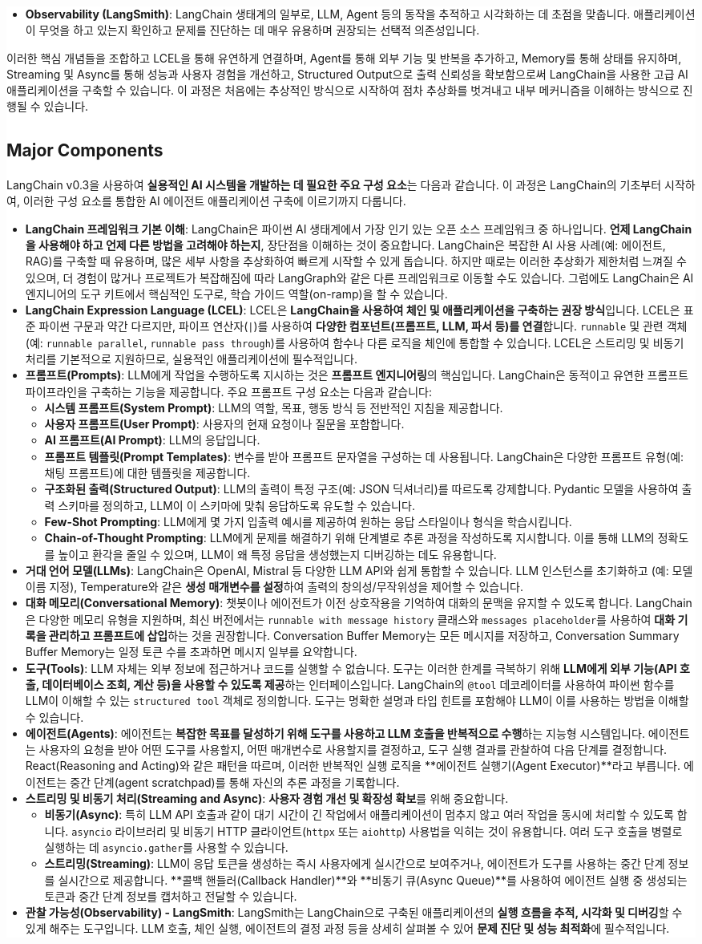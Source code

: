 *   **Observability (LangSmith)**: LangChain 생태계의 일부로, LLM, Agent 등의 동작을 추적하고 시각화하는 데 초점을 맞춥니다. 애플리케이션이 무엇을 하고 있는지 확인하고 문제를 진단하는 데 매우 유용하며 권장되는 선택적 의존성입니다.

이러한 핵심 개념들을 조합하고 LCEL을 통해 유연하게 연결하며, Agent를 통해 외부 기능 및 반복을 추가하고, Memory를 통해 상태를 유지하며, Streaming 및 Async를 통해 성능과 사용자 경험을 개선하고, Structured Output으로 출력 신뢰성을 확보함으로써 LangChain을 사용한 고급 AI 애플리케이션을 구축할 수 있습니다. 이 과정은 처음에는 추상적인 방식으로 시작하여 점차 추상화를 벗겨내고 내부 메커니즘을 이해하는 방식으로 진행될 수 있습니다.

## Major Components

LangChain v0.3을 사용하여 **실용적인 AI 시스템을 개발하는 데 필요한 주요 구성 요소**는 다음과 같습니다. 이 과정은 LangChain의 기초부터 시작하여, 이러한 구성 요소를 통합한 AI 에이전트 애플리케이션 구축에 이르기까지 다룹니다.

*   **LangChain 프레임워크 기본 이해**: LangChain은 파이썬 AI 생태계에서 가장 인기 있는 오픈 소스 프레임워크 중 하나입니다. **언제 LangChain을 사용해야 하고 언제 다른 방법을 고려해야 하는지**, 장단점을 이해하는 것이 중요합니다. LangChain은 복잡한 AI 사용 사례(예: 에이전트, RAG)를 구축할 때 유용하며, 많은 세부 사항을 추상화하여 빠르게 시작할 수 있게 돕습니다. 하지만 때로는 이러한 추상화가 제한처럼 느껴질 수 있으며, 더 경험이 많거나 프로젝트가 복잡해짐에 따라 LangGraph와 같은 다른 프레임워크로 이동할 수도 있습니다. 그럼에도 LangChain은 AI 엔지니어의 도구 키트에서 핵심적인 도구로, 학습 가이드 역할(on-ramp)을 할 수 있습니다.
*   **LangChain Expression Language (LCEL)**: LCEL은 **LangChain을 사용하여 체인 및 애플리케이션을 구축하는 권장 방식**입니다. LCEL은 표준 파이썬 구문과 약간 다르지만, 파이프 연산자(`|`)를 사용하여 **다양한 컴포넌트(프롬프트, LLM, 파서 등)를 연결**합니다. `runnable` 및 관련 객체(예: `runnable parallel`, `runnable pass through`)를 사용하여 함수나 다른 로직을 체인에 통합할 수 있습니다. LCEL은 스트리밍 및 비동기 처리를 기본적으로 지원하므로, 실용적인 애플리케이션에 필수적입니다.
*   **프롬프트(Prompts)**: LLM에게 작업을 수행하도록 지시하는 것은 **프롬프트 엔지니어링**의 핵심입니다. LangChain은 동적이고 유연한 프롬프트 파이프라인을 구축하는 기능을 제공합니다. 주요 프롬프트 구성 요소는 다음과 같습니다:
    *   **시스템 프롬프트(System Prompt)**: LLM의 역할, 목표, 행동 방식 등 전반적인 지침을 제공합니다.
    *   **사용자 프롬프트(User Prompt)**: 사용자의 현재 요청이나 질문을 포함합니다.
    *   **AI 프롬프트(AI Prompt)**: LLM의 응답입니다.
    *   **프롬프트 템플릿(Prompt Templates)**: 변수를 받아 프롬프트 문자열을 구성하는 데 사용됩니다. LangChain은 다양한 프롬프트 유형(예: 채팅 프롬프트)에 대한 템플릿을 제공합니다.
    *   **구조화된 출력(Structured Output)**: LLM의 출력이 특정 구조(예: JSON 딕셔너리)를 따르도록 강제합니다. Pydantic 모델을 사용하여 출력 스키마를 정의하고, LLM이 이 스키마에 맞춰 응답하도록 유도할 수 있습니다.
    *   **Few-Shot Prompting**: LLM에게 몇 가지 입출력 예시를 제공하여 원하는 응답 스타일이나 형식을 학습시킵니다.
    *   **Chain-of-Thought Prompting**: LLM에게 문제를 해결하기 위해 단계별로 추론 과정을 작성하도록 지시합니다. 이를 통해 LLM의 정확도를 높이고 환각을 줄일 수 있으며, LLM이 왜 특정 응답을 생성했는지 디버깅하는 데도 유용합니다.
*   **거대 언어 모델(LLMs)**: LangChain은 OpenAI, Mistral 등 다양한 LLM API와 쉽게 통합할 수 있습니다. LLM 인스턴스를 초기화하고 (예: 모델 이름 지정), Temperature와 같은 **생성 매개변수를 설정**하여 출력의 창의성/무작위성을 제어할 수 있습니다.
*   **대화 메모리(Conversational Memory)**: 챗봇이나 에이전트가 이전 상호작용을 기억하여 대화의 문맥을 유지할 수 있도록 합니다. LangChain은 다양한 메모리 유형을 지원하며, 최신 버전에서는 `runnable with message history` 클래스와 `messages placeholder`를 사용하여 **대화 기록을 관리하고 프롬프트에 삽입**하는 것을 권장합니다. Conversation Buffer Memory는 모든 메시지를 저장하고, Conversation Summary Buffer Memory는 일정 토큰 수를 초과하면 메시지 일부를 요약합니다.
*   **도구(Tools)**: LLM 자체는 외부 정보에 접근하거나 코드를 실행할 수 없습니다. 도구는 이러한 한계를 극복하기 위해 **LLM에게 외부 기능(API 호출, 데이터베이스 조회, 계산 등)을 사용할 수 있도록 제공**하는 인터페이스입니다. LangChain의 `@tool` 데코레이터를 사용하여 파이썬 함수를 LLM이 이해할 수 있는 `structured tool` 객체로 정의합니다. 도구는 명확한 설명과 타입 힌트를 포함해야 LLM이 이를 사용하는 방법을 이해할 수 있습니다.
*   **에이전트(Agents)**: 에이전트는 **복잡한 목표를 달성하기 위해 도구를 사용하고 LLM 호출을 반복적으로 수행**하는 지능형 시스템입니다. 에이전트는 사용자의 요청을 받아 어떤 도구를 사용할지, 어떤 매개변수로 사용할지를 결정하고, 도구 실행 결과를 관찰하여 다음 단계를 결정합니다. React(Reasoning and Acting)와 같은 패턴을 따르며, 이러한 반복적인 실행 로직을 **에이전트 실행기(Agent Executor)**라고 부릅니다. 에이전트는 중간 단계(agent scratchpad)를 통해 자신의 추론 과정을 기록합니다.
*   **스트리밍 및 비동기 처리(Streaming and Async)**: **사용자 경험 개선 및 확장성 확보**를 위해 중요합니다.
    *   **비동기(Async)**: 특히 LLM API 호출과 같이 대기 시간이 긴 작업에서 애플리케이션이 멈추지 않고 여러 작업을 동시에 처리할 수 있도록 합니다. `asyncio` 라이브러리 및 비동기 HTTP 클라이언트(`httpx` 또는 `aiohttp`) 사용법을 익히는 것이 유용합니다. 여러 도구 호출을 병렬로 실행하는 데 `asyncio.gather`를 사용할 수 있습니다.
    *   **스트리밍(Streaming)**: LLM이 응답 토큰을 생성하는 즉시 사용자에게 실시간으로 보여주거나, 에이전트가 도구를 사용하는 중간 단계 정보를 실시간으로 제공합니다. **콜백 핸들러(Callback Handler)**와 **비동기 큐(Async Queue)**를 사용하여 에이전트 실행 중 생성되는 토큰과 중간 단계 정보를 캡처하고 전달할 수 있습니다.
*   **관찰 가능성(Observability) - LangSmith**: LangSmith는 LangChain으로 구축된 애플리케이션의 **실행 흐름을 추적, 시각화 및 디버깅**할 수 있게 해주는 도구입니다. LLM 호출, 체인 실행, 에이전트의 결정 과정 등을 상세히 살펴볼 수 있어 **문제 진단 및 성능 최적화**에 필수적입니다.
